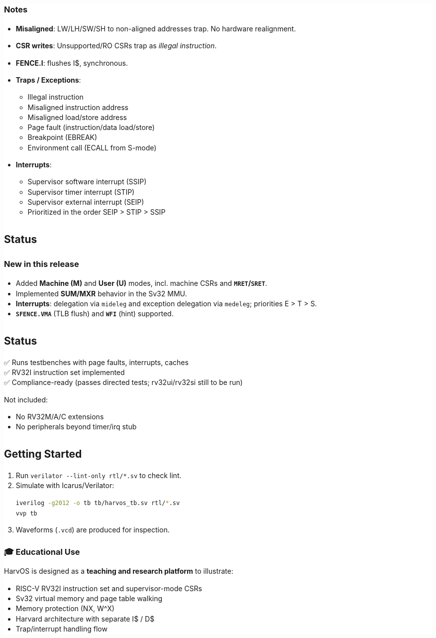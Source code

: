 ### Notes
- **Misaligned**: LW/LH/SW/SH to non-aligned addresses trap. No hardware realignment.  
- **CSR writes**: Unsupported/RO CSRs trap as *illegal instruction*.  
- **FENCE.I**: flushes I$, synchronous.  

- **Traps / Exceptions**:  
  - Illegal instruction  
  - Misaligned instruction address  
  - Misaligned load/store address  
  - Page fault (instruction/data load/store)  
  - Breakpoint (EBREAK)  
  - Environment call (ECALL from S-mode)  
- **Interrupts**:  
  - Supervisor software interrupt (SSIP)  
  - Supervisor timer interrupt (STIP)  
  - Supervisor external interrupt (SEIP)  
  - Prioritized in the order SEIP > STIP > SSIP  


## Status

### New in this release
- Added **Machine (M)** and **User (U)** modes, incl. machine CSRs and **`MRET`/`SRET`**.
- Implemented **SUM/MXR** behavior in the Sv32 MMU.
- **Interrupts**: delegation via `mideleg` and exception delegation via `medeleg`; priorities E > T > S.
- **`SFENCE.VMA`** (TLB flush) and **`WFI`** (hint) supported.

## Status
✅ Runs testbenches with page faults, interrupts, caches  
✅ RV32I instruction set implemented  
✅ Compliance-ready (passes directed tests; rv32ui/rv32si still to be run)  

Not included:
- No RV32M/A/C extensions
- No peripherals beyond timer/irq stub

## Getting Started
1. Run `verilator --lint-only rtl/*.sv` to check lint.
2. Simulate with Icarus/Verilator:  
   ```bash
   iverilog -g2012 -o tb tb/harvos_tb.sv rtl/*.sv
   vvp tb
   ```
3. Waveforms (`.vcd`) are produced for inspection.

### 🎓 Educational Use

HarvOS is designed as a **teaching and research platform** to illustrate:  
- RISC-V RV32I instruction set and supervisor-mode CSRs  
- Sv32 virtual memory and page table walking  
- Memory protection (NX, W^X)  
- Harvard architecture with separate I$ / D$  
- Trap/interrupt handling flow  

